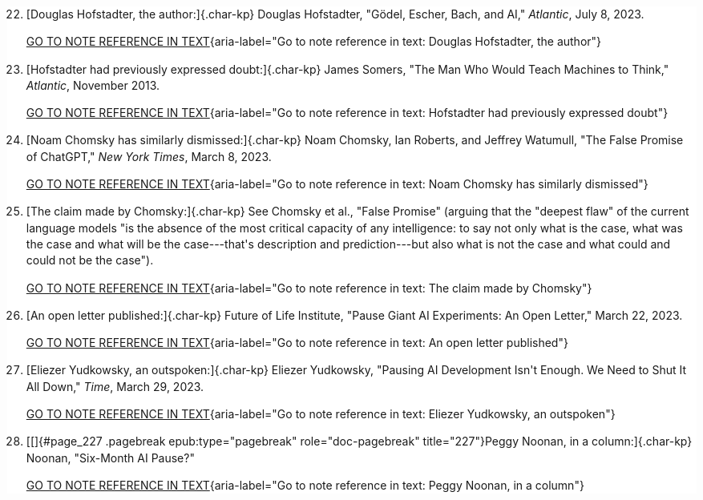 22. [Douglas Hofstadter, the author:]{.char-kp} Douglas Hofstadter,
    "Gödel, Escher, Bach, and AI," *Atlantic*, July 8, 2023.

    [GO TO NOTE REFERENCE IN
    TEXT](Karp_9780593798706_epub3_c002_r1.xhtml#Y_d1-EndnotePhraseInText55){aria-label="Go to note reference in text: Douglas Hofstadter, the author"}

23. [Hofstadter had previously expressed doubt:]{.char-kp} James Somers,
    "The Man Who Would Teach Machines to Think," *Atlantic*, November
    2013.

    [GO TO NOTE REFERENCE IN
    TEXT](Karp_9780593798706_epub3_c002_r1.xhtml#Y_d1-EndnotePhraseInText56){aria-label="Go to note reference in text: Hofstadter had previously expressed doubt"}

24. [Noam Chomsky has similarly dismissed:]{.char-kp} Noam Chomsky, Ian
    Roberts, and Jeffrey Watumull, "The False Promise of ChatGPT," *New
    York Times*, March 8, 2023.

    [GO TO NOTE REFERENCE IN
    TEXT](Karp_9780593798706_epub3_c002_r1.xhtml#Y_d1-EndnotePhraseInText57){aria-label="Go to note reference in text: Noam Chomsky has similarly dismissed"}

25. [The claim made by Chomsky:]{.char-kp} See Chomsky et al., "False
    Promise" (arguing that the "deepest flaw" of the current language
    models "is the absence of the most critical capacity of any
    intelligence: to say not only what is the case, what was the case
    and what will be the case---that's description and prediction---but
    also what is not the case and what could and could not be the
    case").

    [GO TO NOTE REFERENCE IN
    TEXT](Karp_9780593798706_epub3_c002_r1.xhtml#Y_d1-EndnotePhraseInText58){aria-label="Go to note reference in text: The claim made by Chomsky"}

26. [An open letter published:]{.char-kp} Future of Life Institute,
    "Pause Giant AI Experiments: An Open Letter," March 22, 2023.

    [GO TO NOTE REFERENCE IN
    TEXT](Karp_9780593798706_epub3_c002_r1.xhtml#Y_d1-EndnotePhraseInText59){aria-label="Go to note reference in text: An open letter published"}

27. [Eliezer Yudkowsky, an outspoken:]{.char-kp} Eliezer Yudkowsky,
    "Pausing AI Development Isn't Enough. We Need to Shut It All Down,"
    *Time*, March 29, 2023.

    [GO TO NOTE REFERENCE IN
    TEXT](Karp_9780593798706_epub3_c002_r1.xhtml#Y_d1-EndnotePhraseInText60){aria-label="Go to note reference in text: Eliezer Yudkowsky, an outspoken"}

28. [[]{#page_227 .pagebreak epub:type="pagebreak" role="doc-pagebreak"
    title="227"}Peggy Noonan, in a column:]{.char-kp} Noonan, "Six-Month
    AI Pause?"

    [GO TO NOTE REFERENCE IN
    TEXT](Karp_9780593798706_epub3_c002_r1.xhtml#Y_d1-EndnotePhraseInText61){aria-label="Go to note reference in text: Peggy Noonan, in a column"}

